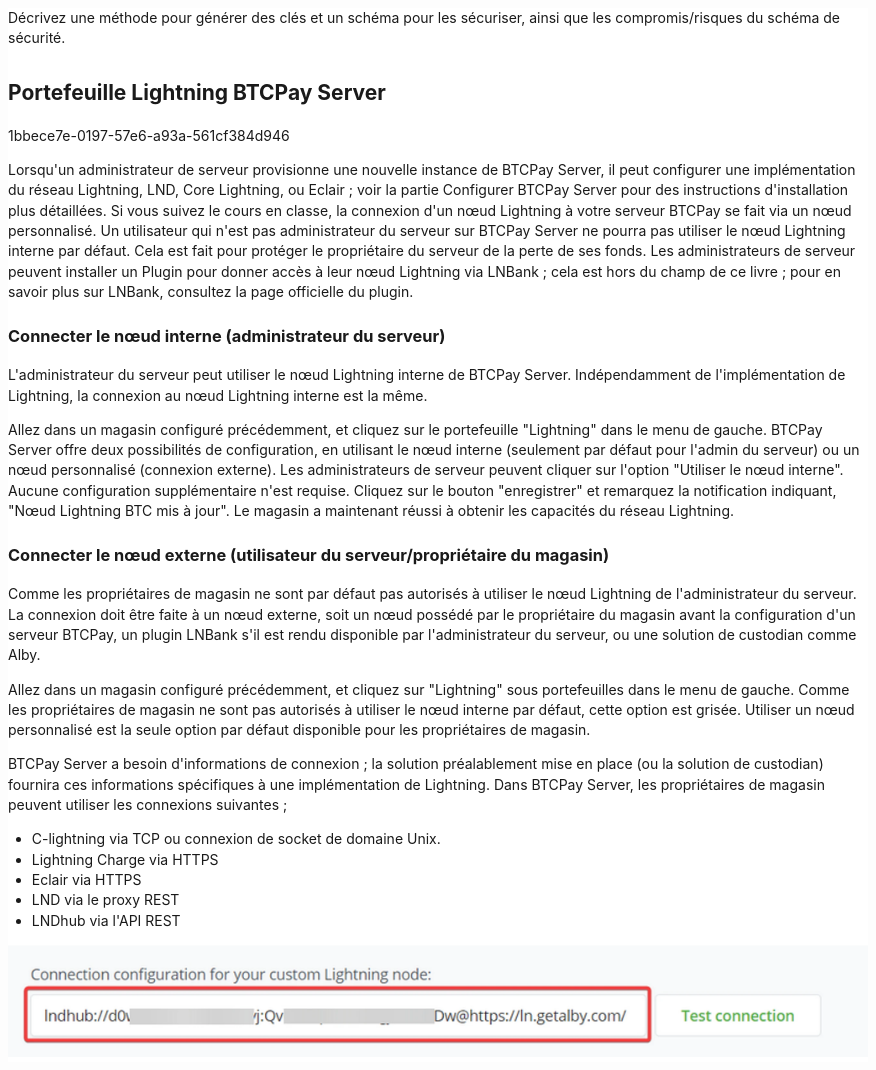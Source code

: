 Décrivez une méthode pour générer des clés et un schéma pour les sécuriser, ainsi que les compromis/risques du schéma de sécurité.

## Portefeuille Lightning BTCPay Server

<chapterId>1bbece7e-0197-57e6-a93a-561cf384d946</chapterId>

Lorsqu'un administrateur de serveur provisionne une nouvelle instance de BTCPay Server, il peut configurer une implémentation du réseau Lightning, LND, Core Lightning, ou Eclair ; voir la partie Configurer BTCPay Server pour des instructions d'installation plus détaillées.
Si vous suivez le cours en classe, la connexion d'un nœud Lightning à votre serveur BTCPay se fait via un nœud personnalisé. Un utilisateur qui n'est pas administrateur du serveur sur BTCPay Server ne pourra pas utiliser le nœud Lightning interne par défaut. Cela est fait pour protéger le propriétaire du serveur de la perte de ses fonds. Les administrateurs de serveur peuvent installer un Plugin pour donner accès à leur nœud Lightning via LNBank ; cela est hors du champ de ce livre ; pour en savoir plus sur LNBank, consultez la page officielle du plugin.

### Connecter le nœud interne (administrateur du serveur)

L'administrateur du serveur peut utiliser le nœud Lightning interne de BTCPay Server. Indépendamment de l'implémentation de Lightning, la connexion au nœud Lightning interne est la même.

Allez dans un magasin configuré précédemment, et cliquez sur le portefeuille "Lightning" dans le menu de gauche. BTCPay Server offre deux possibilités de configuration, en utilisant le nœud interne (seulement par défaut pour l'admin du serveur) ou un nœud personnalisé (connexion externe). Les administrateurs de serveur peuvent cliquer sur l'option "Utiliser le nœud interne". Aucune configuration supplémentaire n'est requise. Cliquez sur le bouton "enregistrer" et remarquez la notification indiquant, "Nœud Lightning BTC mis à jour". Le magasin a maintenant réussi à obtenir les capacités du réseau Lightning.

### Connecter le nœud externe (utilisateur du serveur/propriétaire du magasin)

Comme les propriétaires de magasin ne sont par défaut pas autorisés à utiliser le nœud Lightning de l'administrateur du serveur. La connexion doit être faite à un nœud externe, soit un nœud possédé par le propriétaire du magasin avant la configuration d'un serveur BTCPay, un plugin LNBank s'il est rendu disponible par l'administrateur du serveur, ou une solution de custodian comme Alby.

Allez dans un magasin configuré précédemment, et cliquez sur "Lightning" sous portefeuilles dans le menu de gauche. Comme les propriétaires de magasin ne sont pas autorisés à utiliser le nœud interne par défaut, cette option est grisée. Utiliser un nœud personnalisé est la seule option par défaut disponible pour les propriétaires de magasin.

BTCPay Server a besoin d'informations de connexion ; la solution préalablement mise en place (ou la solution de custodian) fournira ces informations spécifiques à une implémentation de Lightning. Dans BTCPay Server, les propriétaires de magasin peuvent utiliser les connexions suivantes ;

- C-lightning via TCP ou connexion de socket de domaine Unix.
- Lightning Charge via HTTPS
- Eclair via HTTPS
- LND via le proxy REST
- LNDhub via l'API REST

![image](assets/en/31.webp)
